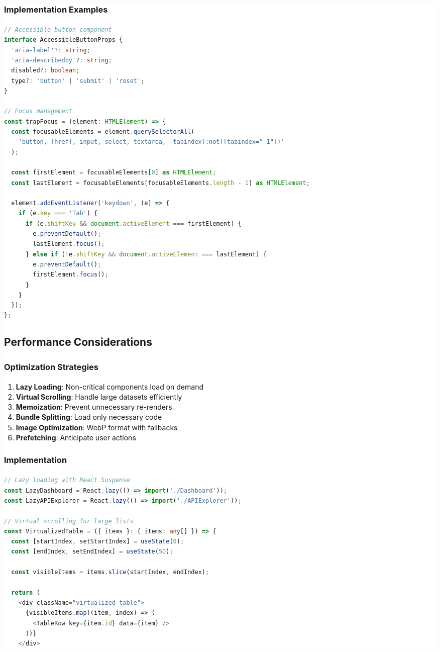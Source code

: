### Implementation Examples
```typescript
// Accessible button component
interface AccessibleButtonProps {
  'aria-label'?: string;
  'aria-describedby'?: string;
  disabled?: boolean;
  type?: 'button' | 'submit' | 'reset';
}

// Focus management
const trapFocus = (element: HTMLElement) => {
  const focusableElements = element.querySelectorAll(
    'button, [href], input, select, textarea, [tabindex]:not([tabindex="-1"])'
  );
  
  const firstElement = focusableElements[0] as HTMLElement;
  const lastElement = focusableElements[focusableElements.length - 1] as HTMLElement;
  
  element.addEventListener('keydown', (e) => {
    if (e.key === 'Tab') {
      if (e.shiftKey && document.activeElement === firstElement) {
        e.preventDefault();
        lastElement.focus();
      } else if (!e.shiftKey && document.activeElement === lastElement) {
        e.preventDefault();
        firstElement.focus();
      }
    }
  });
};
```

## Performance Considerations

### Optimization Strategies
1. **Lazy Loading**: Non-critical components load on demand
2. **Virtual Scrolling**: Handle large datasets efficiently
3. **Memoization**: Prevent unnecessary re-renders
4. **Bundle Splitting**: Load only necessary code
5. **Image Optimization**: WebP format with fallbacks
6. **Prefetching**: Anticipate user actions

### Implementation
```typescript
// Lazy loading with React Suspense
const LazyDashboard = React.lazy(() => import('./Dashboard'));
const LazyAPIExplorer = React.lazy(() => import('./APIExplorer'));

// Virtual scrolling for large lists
const VirtualizedTable = ({ items }: { items: any[] }) => {
  const [startIndex, setStartIndex] = useState(0);
  const [endIndex, setEndIndex] = useState(50);
  
  const visibleItems = items.slice(startIndex, endIndex);
  
  return (
    <div className="virtualized-table">
      {visibleItems.map((item, index) => (
        <TableRow key={item.id} data={item} />
      ))}
    </div>
```